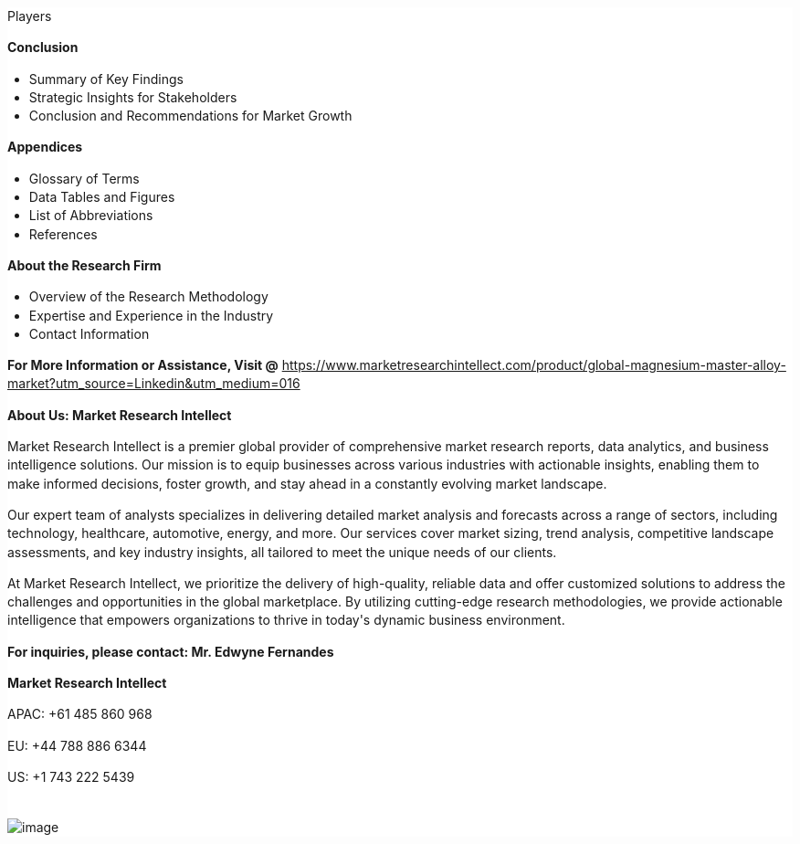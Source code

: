 Players</li></ul><p><strong>Conclusion</strong></p><ul><li>Summary of Key Findings</li><li>Strategic Insights for Stakeholders</li><li>Conclusion and Recommendations for Market Growth</li></ul><p><strong>Appendices</strong></p><ul><li>Glossary of Terms</li><li>Data Tables and Figures</li><li>List of Abbreviations</li><li>References</li></ul><p><strong>About the Research Firm</strong></p><ul><li>Overview of the Research Methodology</li><li>Expertise and Experience in the Industry</li><li>Contact Information</li></ul></div><div class="article-main__content" data-test-id="publishing-text-block"><p><span class="font-[700]"><strong>For More Information or Assistance, Visit @</strong>&nbsp;<a href="https://www.marketresearchintellect.com/product/global-magnesium-master-alloy-market?utm_source=Linkedin&utm_medium=016">https://www.marketresearchintellect.com/product/global-magnesium-master-alloy-market?utm_source=Linkedin&utm_medium=016</a></span></p><p><strong>About Us: Market Research Intellect</strong></p><p>Market Research Intellect is a premier global provider of comprehensive market research reports, data analytics, and business intelligence solutions. Our mission is to equip businesses across various industries with actionable insights, enabling them to make informed decisions, foster growth, and stay ahead in a constantly evolving market landscape.</p><p>Our expert team of analysts specializes in delivering detailed market analysis and forecasts across a range of sectors, including technology, healthcare, automotive, energy, and more. Our services cover market sizing, trend analysis, competitive landscape assessments, and key industry insights, all tailored to meet the unique needs of our clients.</p><p>At Market Research Intellect, we prioritize the delivery of high-quality, reliable data and offer customized solutions to address the challenges and opportunities in the global marketplace. By utilizing cutting-edge research methodologies, we provide actionable intelligence that empowers organizations to thrive in today's dynamic business environment.</p><p><strong>For inquiries, please contact: Mr. Edwyne Fernandes</strong></p><p><strong>Market Research Intellect</strong></p><p>APAC: +61 485 860 968</p><p>EU: +44 788 886 6344</p><p>US: +1 743 222 5439</p></div><div class="article-main__content" data-test-id="publishing-text-block">&nbsp;</div>
![image](https://github.com/user-attachments/assets/890250c7-0f8e-49c7-8461-a2cc2c8b384a)
